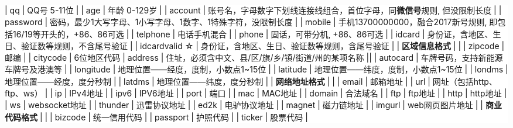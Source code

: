 | qq                   | QQ号 5-11位 | 
| age                  | 年龄 0-129岁 | 
| account              | 账号名，字母数字下划线连接线组合，首位字母，同**微信号**规则, 但没限制长度 |
| password             | 密码，最少1大写字母、1小写字母、1数字、1特殊字符，没限制长度 |
| mobile               | 手机13700000000，融合2017新号规则, 即包括16/19等开头的，+86、86可选 |
| telphone             | 电话手机混合 |
| phone                | 固话，可带分机, +86、86可选 |
| idcard               | 身份证，含地区、生日、验证数等规则，不含尾号验证 |
| idcardvalid ☆       | 身份证，含地区、生日、验证数等规则，含尾号验证 |
| **区域信息格式** |  | 
| zipcode              | 邮编 | 
| citycode             | 6位地区代码 
| address              | 住址，必须含中文、县/区/旗/乡/镇/街道/州的某项名称 ||
| autocard             | 车牌号码，支持新能源车牌号及港澳等 |
| longitude            | 地理位置——经度，度制，小数点1~15位 |
| latitude             | 地理位置——纬度，度制，小数点1~15位 |
| londms               | 地理位置——经度，度分秒制 |
| latdms               | 地理位置——纬度，度分秒制 |
| **网络地址格式** |  | 
| email                | 邮箱地址 |
| url                  | 网址（包括http、ftp、ws） |
| ip                   | IPv4地址 |
| ipv6                 | IPV6地址 |
| port                 | 端口 |
| mac                  | MAC地址 |
| domain               | 合法域名 |
| ftp                  | ftp地址 |
| http                 | http地址 |
| ws                   | websocket地址 |
| thunder              | 迅雷协议地址 |
| ed2k                 | 电驴协议地址 |
| magnet               | 磁力链地址 |
| imgurl               | web网页图片地址 |
| **商业代码格式** |  | 
| bizcode              | 统一信用代码  |
| passport             | 护照代码  |
| ticker               | 股票代码  |